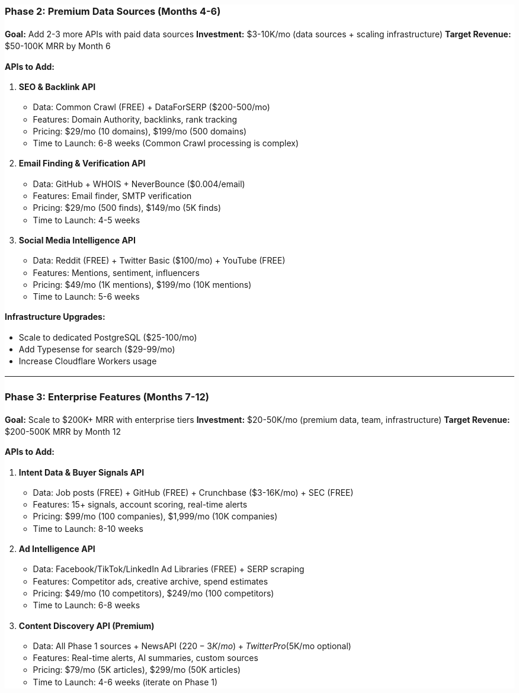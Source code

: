 
### Phase 2: Premium Data Sources (Months 4-6)
**Goal:** Add 2-3 more APIs with paid data sources
**Investment:** $3-10K/mo (data sources + scaling infrastructure)
**Target Revenue:** $50-100K MRR by Month 6

**APIs to Add:**
1. **SEO & Backlink API**
   - Data: Common Crawl (FREE) + DataForSERP ($200-500/mo)
   - Features: Domain Authority, backlinks, rank tracking
   - Pricing: $29/mo (10 domains), $199/mo (500 domains)
   - Time to Launch: 6-8 weeks (Common Crawl processing is complex)

2. **Email Finding & Verification API**
   - Data: GitHub + WHOIS + NeverBounce ($0.004/email)
   - Features: Email finder, SMTP verification
   - Pricing: $29/mo (500 finds), $149/mo (5K finds)
   - Time to Launch: 4-5 weeks

3. **Social Media Intelligence API**
   - Data: Reddit (FREE) + Twitter Basic ($100/mo) + YouTube (FREE)
   - Features: Mentions, sentiment, influencers
   - Pricing: $49/mo (1K mentions), $199/mo (10K mentions)
   - Time to Launch: 5-6 weeks

**Infrastructure Upgrades:**
- Scale to dedicated PostgreSQL ($25-100/mo)
- Add Typesense for search ($29-99/mo)
- Increase Cloudflare Workers usage

---

### Phase 3: Enterprise Features (Months 7-12)
**Goal:** Scale to $200K+ MRR with enterprise tiers
**Investment:** $20-50K/mo (premium data, team, infrastructure)
**Target Revenue:** $200-500K MRR by Month 12

**APIs to Add:**
1. **Intent Data & Buyer Signals API**
   - Data: Job posts (FREE) + GitHub (FREE) + Crunchbase ($3-16K/mo) + SEC (FREE)
   - Features: 15+ signals, account scoring, real-time alerts
   - Pricing: $99/mo (100 companies), $1,999/mo (10K companies)
   - Time to Launch: 8-10 weeks

2. **Ad Intelligence API**
   - Data: Facebook/TikTok/LinkedIn Ad Libraries (FREE) + SERP scraping
   - Features: Competitor ads, creative archive, spend estimates
   - Pricing: $49/mo (10 competitors), $249/mo (100 competitors)
   - Time to Launch: 6-8 weeks

3. **Content Discovery API (Premium)**
   - Data: All Phase 1 sources + NewsAPI ($220-3K/mo) + Twitter Pro ($5K/mo optional)
   - Features: Real-time alerts, AI summaries, custom sources
   - Pricing: $79/mo (5K articles), $299/mo (50K articles)
   - Time to Launch: 4-6 weeks (iterate on Phase 1)

